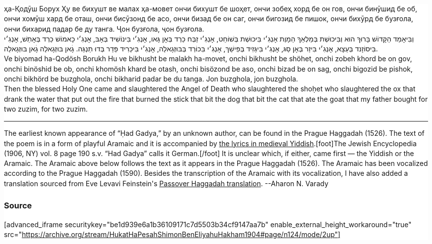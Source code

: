 <td style="vertical-align:top;" width="36%">
<div class="cyrillic"><span lang="tg">
ҳа-Қодӯш Борух Ҳу ве бихушт ве малах ҳа-мовет ончи бихушт бе шоҳет, ончи зобеҳ хорд бе он гов, ончи бинӯшид бе об, ончи хомӯш хард бе оташ, ончи бисӯзонд бе асо, ончи бизад бе он саг, ончи бигозид бе пишок, ончи бихӯрд бе бузғола, ончи бихарид падар бе ду танга. Ҷон бузғола, ҷон бузғола.
</span></div>
</td>

<td style="vertical-align:top;" width="36%">
<div class="liturgy"><span lang="bhh">
וְבִּיאָמַד הַקָּדוֹשׁ בָּרוּךְ הוּא וְבִּיכוּשְׁת בְּמַלְאַךְ הַמָוֶת אָנְגִ׳י בִּיכוּשְׁת בְּשׁוֹחֵט, אָנְגִ׳י זַבְּח כַרְד בְּאָן גָּאו, אָנְגִ׳י בִּינוֹשִׁיד בְּאָבּ, אָנְגִ׳י כָאמוֹשׁ כַרְד בְּאָתַשׁ, אָנְגִ׳י בִּיסוֹזָנד בְּעַצָא, אָנְגִ׳י בִּיזַר בְּאָן סַגּ, אָנְגִ׳י בִּיגַּזִיד בְּפִּישַׁךּ, אָנְגִ׳י בִּכוֹרְד בְּבּוּזְגָאלַה, אָנְגִ׳י בִּיכַרִיד פַּדַר בְּדוּ תַנְגַּה. גָׄאן בּוּזְגָאלַה גָׄאן בּוּזְגָאלַה.
</div>
</td>

<td style="vertical-align:top;" width="36%">
<div class="english">	
Ve biyomad ha-Qodösh Borukh Hu ve bikhusht be malakh ha-movet, onchi bikhusht be shöhet, onchi zobeh khord be on gov, onchi binöshid be ob, onchi khomösh khard be otash, onchi bisözond be aso, onchi bizad be on sag, onchi bigozid be pishok, onchi bikhörd be buzghola, onchi bikharid padar be du tanga. Jon buzghola, jon buzghola.
</div>
</td>

<td style="vertical-align:top;" width="36%">
<div class="english">	
Then the blessed Holy One came and slaughtered the Angel of Death who slaughtered the shoḥet who slaughtered the ox that drank the water that put out the fire that burned the stick that bit the dog that bit the cat that ate the goat that my father bought for two zuzim, for two zuzim.
</div>
</td></tr>
</tbody></table>

<hr />

The earliest known appearance of “Ḥad Gadya,” by an unknown author, can be found in the Prague Haggadah (1526). The text of the poem is in a form of playful Aramaic and it is accompanied by <a href="https://opensiddur.org/miscellanea/had-gadya/">the lyrics in medieval Yiddish</a>.[foot]The Jewish Encyclopedia (1906, NY) vol. 8 page 190 s.v. “Had Gadya” calls it German.[/foot] It is unclear which, if either, came first — the Yiddish or the Aramaic. The Aramaic above below follows the text as it appears in the Prague Haggadah (1526). The Aramaic has been vocalized according to the Prague Haggadah (1590). Besides the transcription of the Aramaic with its vocalization, I have also added a translation sourced from Eve Levavi Feinstein's <a href="https://opensiddur.org/compilations/festival-guides-and-haggadot/passover-seder/haggadah-for-pesah-an-english-translation/">Passover Haggadah translation</a>. --Aharon N. Varady

<h3>Source</h3>

[advanced_iframe securitykey="be1d939e6a1b36109171c7d5503b34cf9147aa7b" enable_external_height_workaround="true" src="https://archive.org/stream/HukatHaPesahShimonBenEliyahuHakham1904#page/n124/mode/2up"]


</body>
</html>